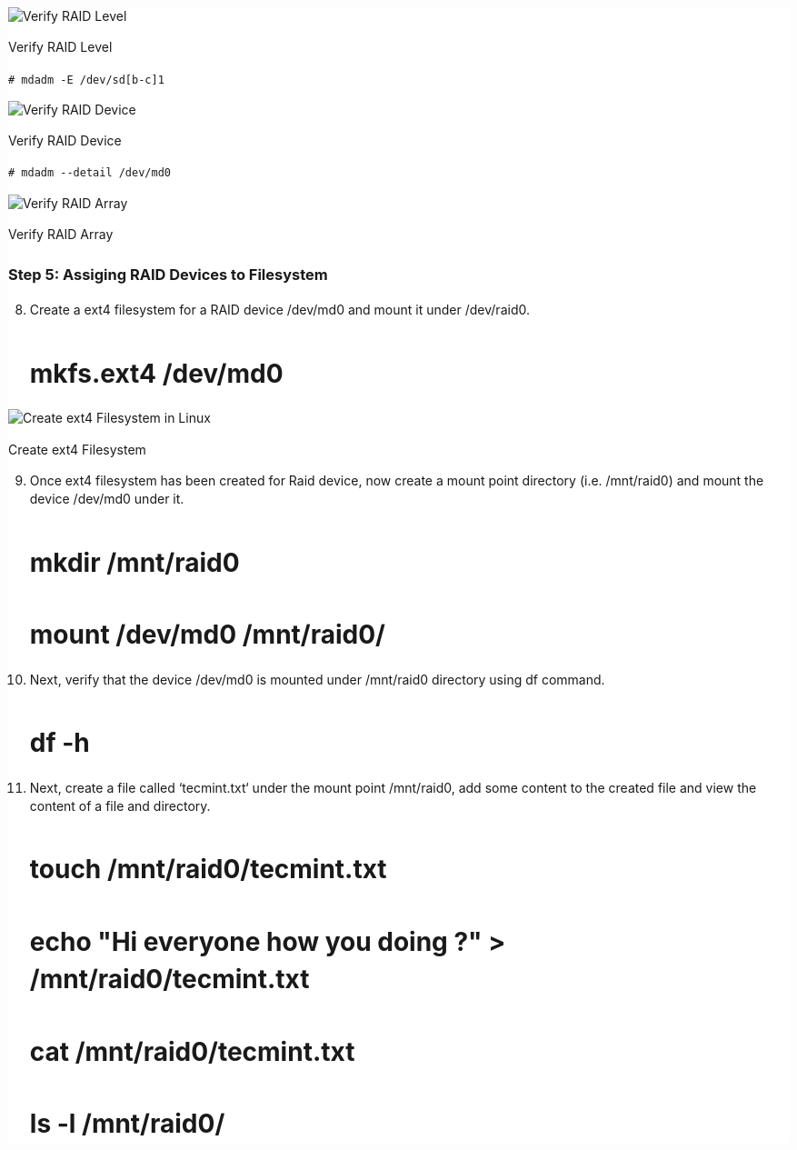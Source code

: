 ![Verify RAID Level](http://www.tecmint.com/wp-content/uploads/2014/10/Verify-RAID-Level.png)

Verify RAID Level

    # mdadm -E /dev/sd[b-c]1

![Verify RAID Device](http://www.tecmint.com/wp-content/uploads/2014/10/Verify-RAID-Device.png)

Verify RAID Device

    # mdadm --detail /dev/md0

![Verify RAID Array](http://www.tecmint.com/wp-content/uploads/2014/10/Verify-RAID-Array.png)

Verify RAID Array

### Step 5: Assiging RAID Devices to Filesystem ###

8. Create a ext4 filesystem for a RAID device /dev/md0 and mount it under /dev/raid0.

    # mkfs.ext4 /dev/md0

![Create ext4 Filesystem in Linux](http://www.tecmint.com/wp-content/uploads/2014/10/Create-ext4-Filesystem.png)

Create ext4 Filesystem

9. Once ext4 filesystem has been created for Raid device, now create a mount point directory (i.e. /mnt/raid0) and mount the device /dev/md0 under it.

    # mkdir /mnt/raid0
    # mount /dev/md0 /mnt/raid0/

10. Next, verify that the device /dev/md0 is mounted under /mnt/raid0 directory using df command.

    # df -h

11. Next, create a file called ‘tecmint.txt‘ under the mount point /mnt/raid0, add some content to the created file and view the content of a file and directory.

    # touch /mnt/raid0/tecmint.txt
    # echo "Hi everyone how you doing ?" > /mnt/raid0/tecmint.txt
    # cat /mnt/raid0/tecmint.txt
    # ls -l /mnt/raid0/
